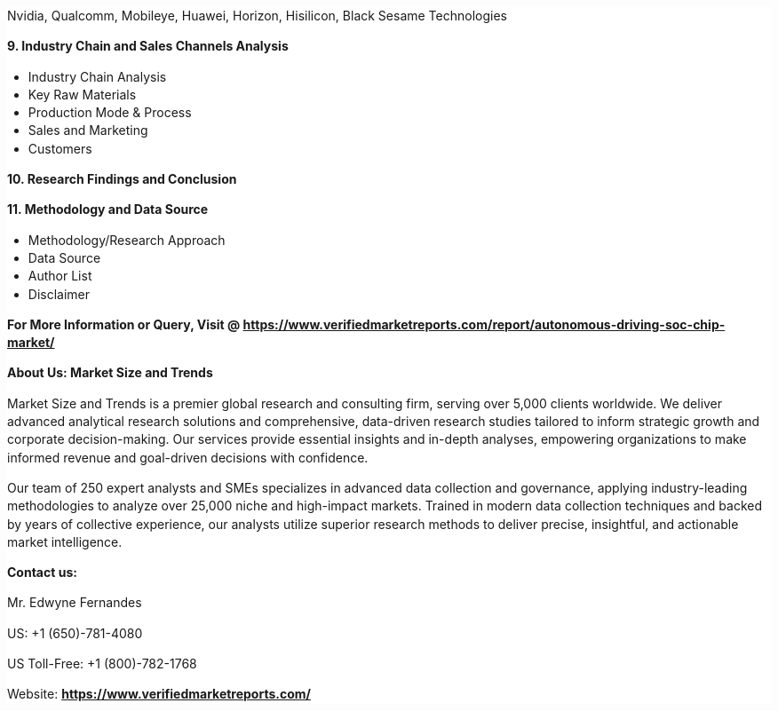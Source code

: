 Nvidia, Qualcomm, Mobileye, Huawei, Horizon, Hisilicon, Black Sesame Technologies</strong></p><p><strong>9. Industry Chain and Sales Channels Analysis</strong></p><ul><li>Industry Chain Analysis</li><li>Key Raw Materials</li><li>Production Mode &amp; Process</li><li>Sales and Marketing</li><li>Customers</li></ul><p><strong>10. Research Findings and Conclusion</strong></p><p><strong>11. Methodology and Data Source</strong></p><ul><li>Methodology/Research Approach</li><li>Data Source</li><li>Author List</li><li>Disclaimer</li></ul></p><p><strong>For More Information or Query, Visit @ <a href="https://www.verifiedmarketreports.com/report/autonomous-driving-soc-chip-market/">https://www.verifiedmarketreports.com/report/autonomous-driving-soc-chip-market/</a></strong></p><p><strong>About Us: Market Size and Trends</strong></p><p>Market Size and Trends is a premier global research and consulting firm, serving over 5,000 clients worldwide. We deliver advanced analytical research solutions and comprehensive, data-driven research studies tailored to inform strategic growth and corporate decision-making. Our services provide essential insights and in-depth analyses, empowering organizations to make informed revenue and goal-driven decisions with confidence.</p><p>Our team of 250 expert analysts and SMEs specializes in advanced data collection and governance, applying industry-leading methodologies to analyze over 25,000 niche and high-impact markets. Trained in modern data collection techniques and backed by years of collective experience, our analysts utilize superior research methods to deliver precise, insightful, and actionable market intelligence.</p><p><strong>Contact us:</strong></p><p>Mr. Edwyne Fernandes</p><p>US: +1 (650)-781-4080</p><p>US Toll-Free: +1 (800)-782-1768</p><p>Website: <strong><a href="https://www.verifiedmarketreports.com/">https://www.verifiedmarketreports.com/</a></strong></p>
